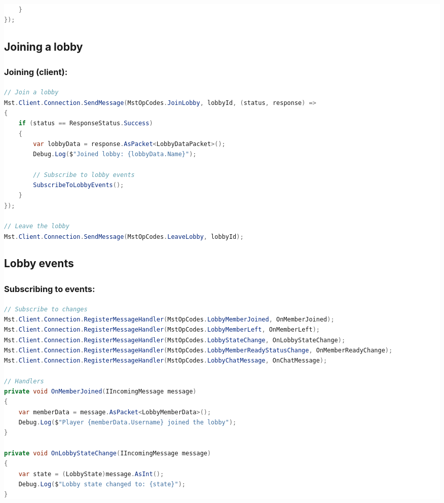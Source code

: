 ```csharp
    }
});
```

## Joining a lobby

### Joining (client):
```csharp
// Join a lobby
Mst.Client.Connection.SendMessage(MstOpCodes.JoinLobby, lobbyId, (status, response) =>
{
    if (status == ResponseStatus.Success)
    {
        var lobbyData = response.AsPacket<LobbyDataPacket>();
        Debug.Log($"Joined lobby: {lobbyData.Name}");

        // Subscribe to lobby events
        SubscribeToLobbyEvents();
    }
});

// Leave the lobby
Mst.Client.Connection.SendMessage(MstOpCodes.LeaveLobby, lobbyId);
```

## Lobby events

### Subscribing to events:
```csharp
// Subscribe to changes
Mst.Client.Connection.RegisterMessageHandler(MstOpCodes.LobbyMemberJoined, OnMemberJoined);
Mst.Client.Connection.RegisterMessageHandler(MstOpCodes.LobbyMemberLeft, OnMemberLeft);
Mst.Client.Connection.RegisterMessageHandler(MstOpCodes.LobbyStateChange, OnLobbyStateChange);
Mst.Client.Connection.RegisterMessageHandler(MstOpCodes.LobbyMemberReadyStatusChange, OnMemberReadyChange);
Mst.Client.Connection.RegisterMessageHandler(MstOpCodes.LobbyChatMessage, OnChatMessage);

// Handlers
private void OnMemberJoined(IIncomingMessage message)
{
    var memberData = message.AsPacket<LobbyMemberData>();
    Debug.Log($"Player {memberData.Username} joined the lobby");
}

private void OnLobbyStateChange(IIncomingMessage message)
{
    var state = (LobbyState)message.AsInt();
    Debug.Log($"Lobby state changed to: {state}");
}
```
